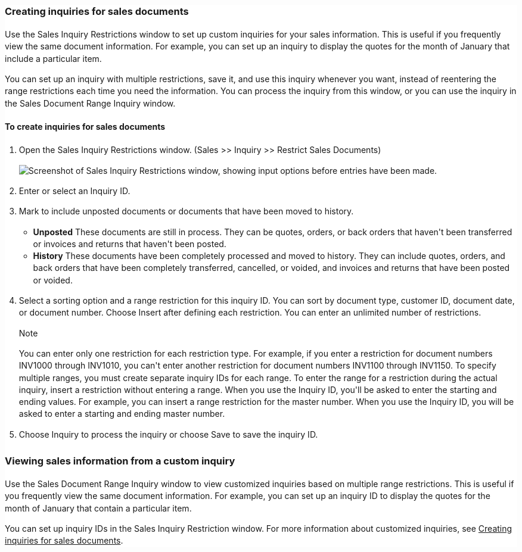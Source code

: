 ### Creating inquiries for sales documents

Use the Sales Inquiry Restrictions window to set up custom inquiries for your sales information. This is useful if you frequently view the same document information. For example, you can set up an inquiry to display the quotes for the month of January that include a particular item.

You can set up an inquiry with multiple restrictions, save it, and use this inquiry whenever you want, instead of reentering the range restrictions each time you need the information. You can process the inquiry from this window, or you can use the inquiry in the Sales Document Range Inquiry window.

#### To create inquiries for sales documents

1. Open the Sales Inquiry Restrictions window.
    (Sales \>\> Inquiry \>\> Restrict Sales Documents)

    ![Screenshot of Sales Inquiry Restrictions window, showing input options before entries have been made.](media/SOage191.jpg)

2. Enter or select an Inquiry ID.

3. Mark to include unposted documents or documents that have been moved to history.

    - **Unposted** These documents are still in process. They can be quotes, orders, or back orders that haven't been transferred or invoices and returns that haven't been posted.
    - **History** These documents have been completely processed and moved to history. They can include quotes, orders, and back orders that have been completely transferred, cancelled, or voided, and invoices and returns that have been posted or voided.

4. Select a sorting option and a range restriction for this inquiry ID. You can sort by document type, customer ID, document date, or document number. Choose Insert after defining each restriction. You can enter an unlimited number of restrictions.

    > [!NOTE]
    > You can enter only one restriction for each restriction type. For example, if you enter a restriction for document numbers INV1000 through INV1010, you can't enter another restriction for document numbers INV1100 through INV1150. To specify multiple ranges, you must create separate inquiry IDs for each range.
    > To enter the range for a restriction during the actual inquiry, insert a restriction without entering a range. When you use the Inquiry ID, you'll be asked to enter the starting and ending values. For example, you can insert a range restriction for the master number. When you use the Inquiry ID, you will be asked to enter a starting and ending master number.

5. Choose Inquiry to process the inquiry or choose Save to save the inquiry ID.

### Viewing sales information from a custom inquiry

Use the Sales Document Range Inquiry window to view customized inquiries based on multiple range restrictions. This is useful if you frequently view the same document information. For example, you can set up an inquiry ID to display the quotes for the month of January that contain a particular item.

You can set up inquiry IDs in the Sales Inquiry Restriction window. For more information about customized inquiries, see [Creating inquiries for sales documents](#creating-inquiries-for-sales-documents).
